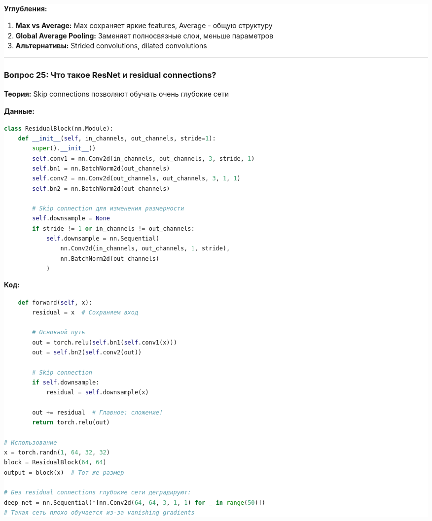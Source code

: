 **Углубления:**
1. **Max vs Average:** Max сохраняет яркие features, Average - общую структуру
2. **Global Average Pooling:** Заменяет полносвязные слои, меньше параметров
3. **Альтернативы:** Strided convolutions, dilated convolutions

---

### Вопрос 25: Что такое ResNet и residual connections?

**Теория:** Skip connections позволяют обучать очень глубокие сети

**Данные:**
```python
class ResidualBlock(nn.Module):
    def __init__(self, in_channels, out_channels, stride=1):
        super().__init__()
        self.conv1 = nn.Conv2d(in_channels, out_channels, 3, stride, 1)
        self.bn1 = nn.BatchNorm2d(out_channels)
        self.conv2 = nn.Conv2d(out_channels, out_channels, 3, 1, 1)
        self.bn2 = nn.BatchNorm2d(out_channels)
        
        # Skip connection для изменения размерности
        self.downsample = None
        if stride != 1 or in_channels != out_channels:
            self.downsample = nn.Sequential(
                nn.Conv2d(in_channels, out_channels, 1, stride),
                nn.BatchNorm2d(out_channels)
            )
```

**Код:**
```python
    def forward(self, x):
        residual = x  # Сохраняем вход
        
        # Основной путь
        out = torch.relu(self.bn1(self.conv1(x)))
        out = self.bn2(self.conv2(out))
        
        # Skip connection
        if self.downsample:
            residual = self.downsample(x)
        
        out += residual  # Главное: сложение!
        return torch.relu(out)

# Использование
x = torch.randn(1, 64, 32, 32)
block = ResidualBlock(64, 64)
output = block(x)  # Тот же размер

# Без residual connections глубокие сети деградируют:
deep_net = nn.Sequential(*[nn.Conv2d(64, 64, 3, 1, 1) for _ in range(50)])
# Такая сеть плохо обучается из-за vanishing gradients
```
